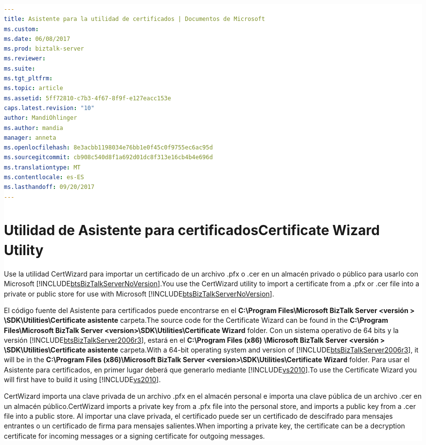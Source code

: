 ```yaml
---
title: Asistente para la utilidad de certificados | Documentos de Microsoft
ms.custom: 
ms.date: 06/08/2017
ms.prod: biztalk-server
ms.reviewer: 
ms.suite: 
ms.tgt_pltfrm: 
ms.topic: article
ms.assetid: 5ff72810-c7b3-4f67-8f9f-e127eacc153e
caps.latest.revision: "10"
author: MandiOhlinger
ms.author: mandia
manager: anneta
ms.openlocfilehash: 8e3acbb1198034e76bb1e0f45c0f9755ec6ac95d
ms.sourcegitcommit: cb908c540d8f1a692d01dc8f313e16cb4b4e696d
ms.translationtype: MT
ms.contentlocale: es-ES
ms.lasthandoff: 09/20/2017
---
```

# <a name="certificate-wizard-utility"></a><span data-ttu-id="2f616-102">Utilidad de Asistente para certificados</span><span class="sxs-lookup"><span data-stu-id="2f616-102">Certificate Wizard Utility</span></span>
<span data-ttu-id="2f616-103">Use la utilidad CertWizard para importar un certificado de un archivo .pfx o .cer en un almacén privado o público para usarlo con Microsoft [!INCLUDE[btsBizTalkServerNoVersion](../includes/btsbiztalkservernoversion-md.md)].</span><span class="sxs-lookup"><span data-stu-id="2f616-103">You use the CertWizard utility to import a certificate from a .pfx or .cer file into a private or public store for use with Microsoft [!INCLUDE[btsBizTalkServerNoVersion](../includes/btsbiztalkservernoversion-md.md)].</span></span>  
  
 <span data-ttu-id="2f616-104">El código fuente del Asistente para certificados puede encontrarse en el **C:\Program Files\Microsoft BizTalk Server \<versión > \SDK\Utilities\Certificate asistente** carpeta.</span><span class="sxs-lookup"><span data-stu-id="2f616-104">The source code for the Certificate Wizard can be found in the **C:\Program Files\Microsoft BizTalk Server \<version>\SDK\Utilities\Certificate Wizard** folder.</span></span> <span data-ttu-id="2f616-105">Con un sistema operativo de 64 bits y la versión [!INCLUDE[btsBizTalkServer2006r3](../includes/btsbiztalkserver2006r3-md.md)], estará en el **C:\Program Files (x86) \Microsoft BizTalk Server \<versión > \SDK\Utilities\Certificate asistente** carpeta.</span><span class="sxs-lookup"><span data-stu-id="2f616-105">With a 64-bit operating system and version of [!INCLUDE[btsBizTalkServer2006r3](../includes/btsbiztalkserver2006r3-md.md)], it will be in the **C:\Program Files (x86)\Microsoft BizTalk Server \<version>\SDK\Utilities\Certificate Wizard** folder.</span></span> <span data-ttu-id="2f616-106">Para usar el Asistente para certificados, en primer lugar deberá que generarlo mediante [!INCLUDE[vs2010](../includes/vs2010-md.md)].</span><span class="sxs-lookup"><span data-stu-id="2f616-106">To use the Certificate Wizard you will first have to build it using [!INCLUDE[vs2010](../includes/vs2010-md.md)].</span></span>  
  
 <span data-ttu-id="2f616-107">CertWizard importa una clave privada de un archivo .pfx en el almacén personal e importa una clave pública de un archivo .cer en un almacén público.</span><span class="sxs-lookup"><span data-stu-id="2f616-107">CertWizard imports a private key from a .pfx file into the personal store, and imports a public key from a .cer file into a public store.</span></span> <span data-ttu-id="2f616-108">Al importar una clave privada, el certificado puede ser un certificado de descifrado para mensajes entrantes o un certificado de firma para mensajes salientes.</span><span class="sxs-lookup"><span data-stu-id="2f616-108">When importing a private key, the certificate can be a decryption certificate for incoming messages or a signing certificate for outgoing messages.</span></span>  
  